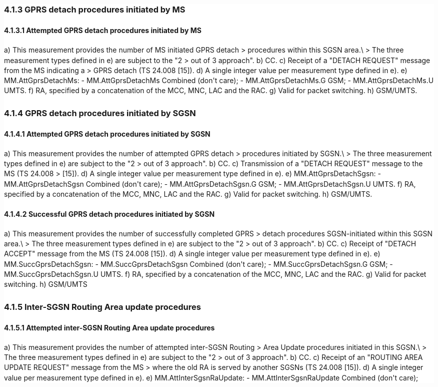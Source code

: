 ### 4.1.3 GPRS detach procedures initiated by MS
#### 4.1.3.1 Attempted GPRS detach procedures initiated by MS
a) This measurement provides the number of MS initiated GPRS detach >
procedures within this SGSN area.\ > The three measurement types defined in e)
are subject to the \"2 > out of 3 approach\".
b) CC.
c) Receipt of a \"DETACH REQUEST\" message from the MS indicating a > GPRS
detach (TS 24.008 [15]).
d) A single integer value per measurement type defined in e).
e) MM.AttGprsDetachMs:
\- MM.AttGprsDetachMs Combined (don\'t care);
\- MM.AttGprsDetachMs.G GSM;
\- MM.AttGprsDetachMs.U UMTS.
f) RA, specified by a concatenation of the MCC, MNC, LAC and the RAC.
g) Valid for packet switching.
h) GSM/UMTS.
### 4.1.4 GPRS detach procedures initiated by SGSN
#### 4.1.4.1 Attempted GPRS detach procedures initiated by SGSN
a) This measurement provides the number of attempted GPRS detach > procedures
initiated by SGSN.\ > The three measurement types defined in e) are subject to
the \"2 > out of 3 approach\".
b) CC.
c) Transmission of a \"DETACH REQUEST\" message to the MS (TS 24.008 > [15]).
d) A single integer value per measurement type defined in e).
e) MM.AttGprsDetachSgsn:
\- MM.AttGprsDetachSgsn Combined (don\'t care);
\- MM.AttGprsDetachSgsn.G GSM;
\- MM.AttGprsDetachSgsn.U UMTS.
f) RA, specified by a concatenation of the MCC, MNC, LAC and the RAC.
g) Valid for packet switching.
h) GSM/UMTS.
#### 4.1.4.2 Successful GPRS detach procedures initiated by SGSN
a) This measurement provides the number of successfully completed GPRS >
detach procedures SGSN-initiated within this SGSN area.\ > The three
measurement types defined in e) are subject to the \"2 > out of 3 approach\".
b) CC.
c) Receipt of \"DETACH ACCEPT\" message from the MS (TS 24.008 [15]).
d) A single integer value per measurement type defined in e).
e) MM.SuccGprsDetachSgsn:
\- MM.SuccGprsDetachSgsn Combined (don\'t care);
\- MM.SuccGprsDetachSgsn.G GSM;
\- MM.SuccGprsDetachSgsn.U UMTS.
f) RA, specified by a concatenation of the MCC, MNC, LAC and the RAC.
g) Valid for packet switching.
h) GSM/UMTS
### 4.1.5 Inter-SGSN Routing Area update procedures
#### 4.1.5.1 Attempted inter-SGSN Routing Area update procedures
a) This measurement provides the number of attempted inter-SGSN Routing > Area
Update procedures initiated in this SGSN.\ > The three measurement types
defined in e) are subject to the \"2 > out of 3 approach\".
b) CC.
c) Receipt of an \"ROUTING AREA UPDATE REQUEST\" message from the MS > where
the old RA is served by another SGSNs (TS 24.008 [15]).
d) A single integer value per measurement type defined in e).
e) MM.AttInterSgsnRaUpdate:
\- MM.AttInterSgsnRaUpdate Combined (don\'t care);